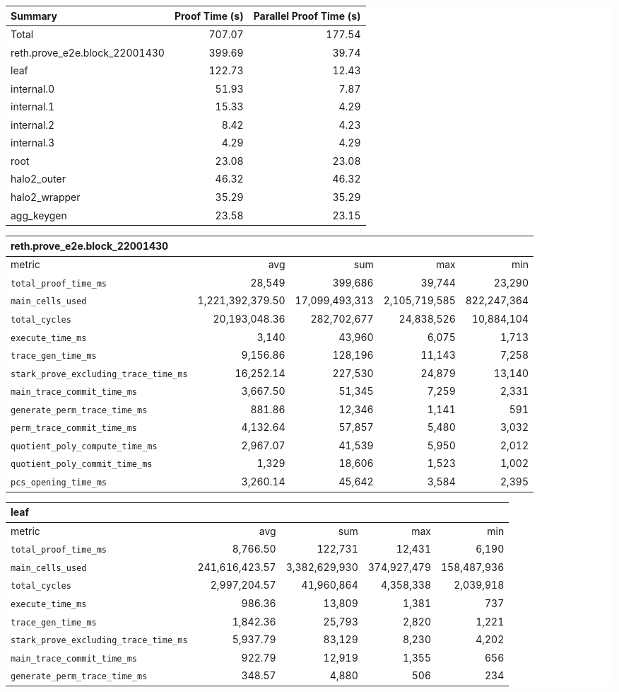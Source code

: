 | Summary | Proof Time (s) | Parallel Proof Time (s) |
|:---|---:|---:|
| Total |  707.07 |  177.54 |
| reth.prove_e2e.block_22001430 |  399.69 |  39.74 |
| leaf |  122.73 |  12.43 |
| internal.0 |  51.93 |  7.87 |
| internal.1 |  15.33 |  4.29 |
| internal.2 |  8.42 |  4.23 |
| internal.3 |  4.29 |  4.29 |
| root |  23.08 |  23.08 |
| halo2_outer |  46.32 |  46.32 |
| halo2_wrapper |  35.29 |  35.29 |
| agg_keygen |  23.58 |  23.15 |


| reth.prove_e2e.block_22001430 |||||
|:---|---:|---:|---:|---:|
|metric|avg|sum|max|min|
| `total_proof_time_ms ` |  28,549 |  399,686 |  39,744 |  23,290 |
| `main_cells_used     ` |  1,221,392,379.50 |  17,099,493,313 |  2,105,719,585 |  822,247,364 |
| `total_cycles        ` |  20,193,048.36 |  282,702,677 |  24,838,526 |  10,884,104 |
| `execute_time_ms     ` |  3,140 |  43,960 |  6,075 |  1,713 |
| `trace_gen_time_ms   ` |  9,156.86 |  128,196 |  11,143 |  7,258 |
| `stark_prove_excluding_trace_time_ms` |  16,252.14 |  227,530 |  24,879 |  13,140 |
| `main_trace_commit_time_ms` |  3,667.50 |  51,345 |  7,259 |  2,331 |
| `generate_perm_trace_time_ms` |  881.86 |  12,346 |  1,141 |  591 |
| `perm_trace_commit_time_ms` |  4,132.64 |  57,857 |  5,480 |  3,032 |
| `quotient_poly_compute_time_ms` |  2,967.07 |  41,539 |  5,950 |  2,012 |
| `quotient_poly_commit_time_ms` |  1,329 |  18,606 |  1,523 |  1,002 |
| `pcs_opening_time_ms ` |  3,260.14 |  45,642 |  3,584 |  2,395 |

| leaf |||||
|:---|---:|---:|---:|---:|
|metric|avg|sum|max|min|
| `total_proof_time_ms ` |  8,766.50 |  122,731 |  12,431 |  6,190 |
| `main_cells_used     ` |  241,616,423.57 |  3,382,629,930 |  374,927,479 |  158,487,936 |
| `total_cycles        ` |  2,997,204.57 |  41,960,864 |  4,358,338 |  2,039,918 |
| `execute_time_ms     ` |  986.36 |  13,809 |  1,381 |  737 |
| `trace_gen_time_ms   ` |  1,842.36 |  25,793 |  2,820 |  1,221 |
| `stark_prove_excluding_trace_time_ms` |  5,937.79 |  83,129 |  8,230 |  4,202 |
| `main_trace_commit_time_ms` |  922.79 |  12,919 |  1,355 |  656 |
| `generate_perm_trace_time_ms` |  348.57 |  4,880 |  506 |  234 |